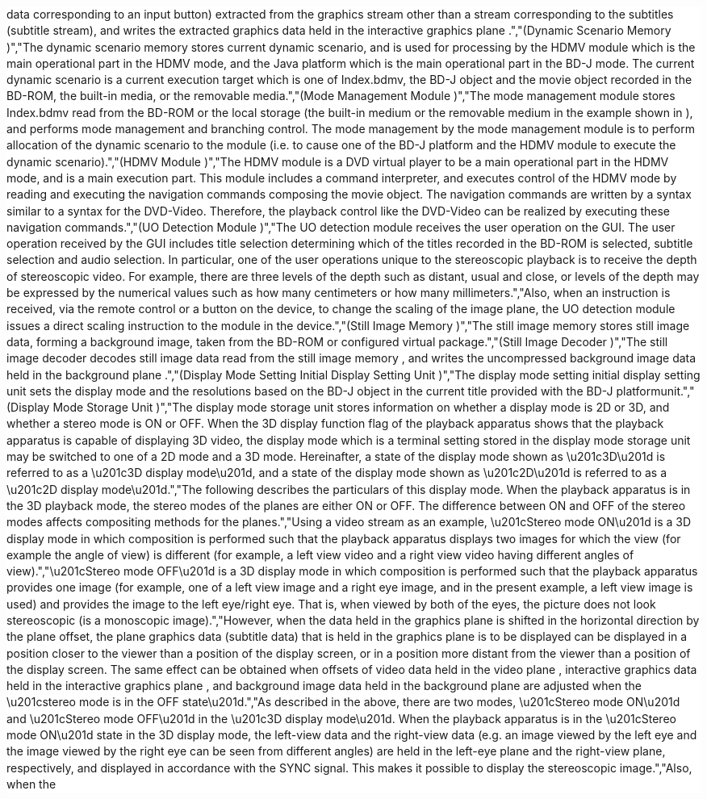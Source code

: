 data corresponding to an input button) extracted from the graphics stream other than a stream corresponding to the subtitles (subtitle stream), and writes the extracted graphics data held in the interactive graphics plane .","(Dynamic Scenario Memory )","The dynamic scenario memory  stores current dynamic scenario, and is used for processing by the HDMV module which is the main operational part in the HDMV mode, and the Java platform which is the main operational part in the BD-J mode. The current dynamic scenario is a current execution target which is one of Index.bdmv, the BD-J object and the movie object recorded in the BD-ROM, the built-in media, or the removable media.","(Mode Management Module )","The mode management module  stores Index.bdmv read from the BD-ROM  or the local storage (the built-in medium or the removable medium in the example shown in ), and performs mode management and branching control. The mode management by the mode management module  is to perform allocation of the dynamic scenario to the module (i.e. to cause one of the BD-J platform  and the HDMV module  to execute the dynamic scenario).","(HDMV Module )","The HDMV module  is a DVD virtual player to be a main operational part in the HDMV mode, and is a main execution part. This module includes a command interpreter, and executes control of the HDMV mode by reading and executing the navigation commands composing the movie object. The navigation commands are written by a syntax similar to a syntax for the DVD-Video. Therefore, the playback control like the DVD-Video can be realized by executing these navigation commands.","(UO Detection Module )","The UO detection module  receives the user operation on the GUI. The user operation received by the GUI includes title selection determining which of the titles recorded in the BD-ROM is selected, subtitle selection and audio selection. In particular, one of the user operations unique to the stereoscopic playback is to receive the depth of stereoscopic video. For example, there are three levels of the depth such as distant, usual and close, or levels of the depth may be expressed by the numerical values such as how many centimeters or how many millimeters.","Also, when an instruction is received, via the remote control or a button on the device, to change the scaling of the image plane, the UO detection module  issues a direct scaling instruction to the module in the device.","(Still Image Memory )","The still image memory stores still image data, forming a background image, taken from the BD-ROM or configured virtual package.","(Still Image Decoder )","The still image decoder decodes still image data read from the still image memory , and writes the uncompressed background image data held in the background plane .","(Display Mode Setting Initial Display Setting Unit )","The display mode setting initial display setting unit  sets the display mode and the resolutions based on the BD-J object in the current title provided with the BD-J platformunit.","(Display Mode Storage Unit )","The display mode storage unit  stores information on whether a display mode is 2D or 3D, and whether a stereo mode is ON or OFF. When the 3D display function flag of the playback apparatus  shows that the playback apparatus  is capable of displaying 3D video, the display mode which is a terminal setting stored in the display mode storage unit  may be switched to one of a 2D mode and a 3D mode. Hereinafter, a state of the display mode shown as \u201c3D\u201d is referred to as a \u201c3D display mode\u201d, and a state of the display mode shown as \u201c2D\u201d is referred to as a \u201c2D display mode\u201d.","The following describes the particulars of this display mode. When the playback apparatus  is in the 3D playback mode, the stereo modes of the planes are either ON or OFF. The difference between ON and OFF of the stereo modes affects compositing methods for the planes.","Using a video stream as an example, \u201cStereo mode ON\u201d is a 3D display mode in which composition is performed such that the playback apparatus  displays two images for which the view (for example the angle of view) is different (for example, a left view video and a right view video having different angles of view).","\u201cStereo mode OFF\u201d is a 3D display mode in which composition is performed such that the playback apparatus  provides one image (for example, one of a left view image and a right eye image, and in the present example, a left view image is used) and provides the image to the left eye\/right eye. That is, when viewed by both of the eyes, the picture does not look stereoscopic (is a monoscopic image).","However, when the data held in the graphics plane  is shifted in the horizontal direction by the plane offset, the plane graphics data (subtitle data) that is held in the graphics plane  is to be displayed can be displayed in a position closer to the viewer than a position of the display screen, or in a position more distant from the viewer than a position of the display screen. The same effect can be obtained when offsets of video data held in the video plane , interactive graphics data held in the interactive graphics plane , and background image data held in the background plane  are adjusted when the \u201cstereo mode is in the OFF state\u201d.","As described in the above, there are two modes, \u201cStereo mode ON\u201d and \u201cStereo mode OFF\u201d in the \u201c3D display mode\u201d. When the playback apparatus  is in the \u201cStereo mode ON\u201d state in the 3D display mode, the left-view data and the right-view data (e.g. an image viewed by the left eye and the image viewed by the right eye can be seen from different angles) are held in the left-eye plane and the right-view plane, respectively, and displayed in accordance with the SYNC signal. This makes it possible to display the stereoscopic image.","Also, when the